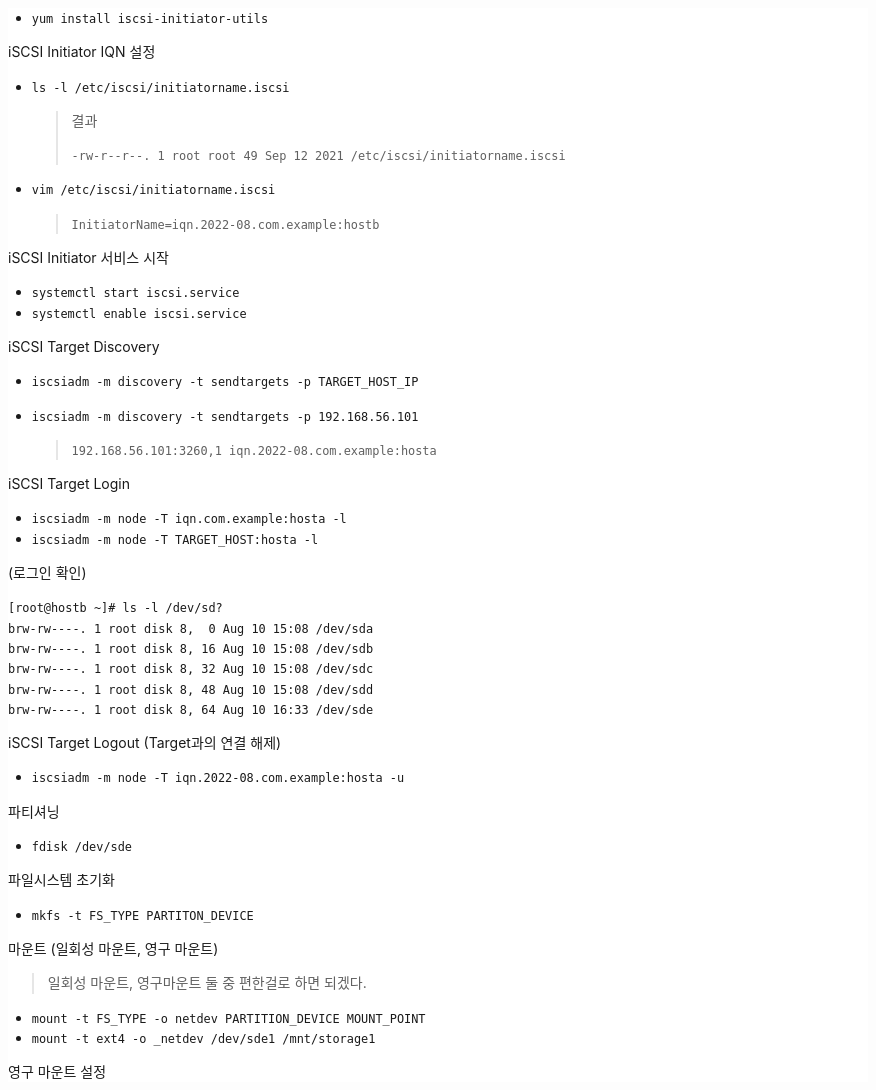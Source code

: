 - `yum install iscsi-initiator-utils`

iSCSI Initiator IQN 설정

- `ls -l /etc/iscsi/initiatorname.iscsi `

  > 결과
  >
  > `-rw-r--r--. 1 root root 49 Sep 12 2021 /etc/iscsi/initiatorname.iscsi`

- `vim /etc/iscsi/initiatorname.iscsi`

  > `InitiatorName=iqn.2022-08.com.example:hostb`

iSCSI Initiator 서비스 시작

- `systemctl start iscsi.service`
- `systemctl enable iscsi.service`

iSCSI Target Discovery

- `iscsiadm -m discovery -t sendtargets -p TARGET_HOST_IP` 

- `iscsiadm -m discovery -t sendtargets -p 192.168.56.101`

  > `192.168.56.101:3260,1 iqn.2022-08.com.example:hosta`

iSCSI Target Login

- `iscsiadm -m node -T iqn.com.example:hosta -l`
- `iscsiadm -m node -T TARGET_HOST:hosta -l`

(로그인 확인)

```
[root@hostb ~]# ls -l /dev/sd?
brw-rw----. 1 root disk 8,  0 Aug 10 15:08 /dev/sda
brw-rw----. 1 root disk 8, 16 Aug 10 15:08 /dev/sdb
brw-rw----. 1 root disk 8, 32 Aug 10 15:08 /dev/sdc
brw-rw----. 1 root disk 8, 48 Aug 10 15:08 /dev/sdd
brw-rw----. 1 root disk 8, 64 Aug 10 16:33 /dev/sde
```

iSCSI Target Logout (Target과의 연결 해제)

- `iscsiadm -m node -T iqn.2022-08.com.example:hosta -u`

파티셔닝

- `fdisk /dev/sde`

파일시스템 초기화

- `mkfs -t FS_TYPE PARTITON_DEVICE`

마운트 (일회성 마운트, 영구 마운트)

> 일회성 마운트, 영구마운트 둘 중 편한걸로 하면 되겠다.

- `mount -t FS_TYPE -o netdev PARTITION_DEVICE MOUNT_POINT`
- `mount -t ext4 -o _netdev /dev/sde1 /mnt/storage1`

영구 마운트 설정

